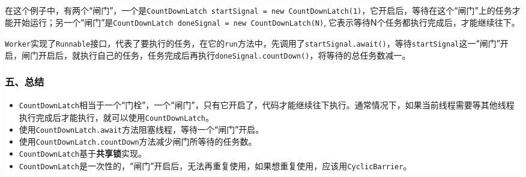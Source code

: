 ```java
```

在这个例子中，有两个“闸门”，一个是`CountDownLatch startSignal = new CountDownLatch(1)`，它开启后，等待在这个“闸门”上的任务才能开始运行；另一个“闸门”是`CountDownLatch doneSignal = new CountDownLatch(N)`, 它表示等待N个任务都执行完成后，才能继续往下。

`Worker`实现了`Runnable`接口，代表了要执行的任务，在它的`run`方法中，先调用了`startSignal.await()`，等待`startSignal`这一“闸门”开启，闸门开启后，就执行自己的任务，任务完成后再执行`doneSignal.countDown()`，将等待的总任务数减一。

### 五、总结

- `CountDownLatch`相当于一个“门栓”，一个“闸门”，只有它开启了，代码才能继续往下执行。通常情况下，如果当前线程需要等其他线程执行完成后才能执行，就可以使用`CountDownLatch`。
- 使用`CountDownLatch.await`方法阻塞线程，等待一个“闸门”开启。
- 使用`CountDownLatch.countDown`方法减少闸门所等待的任务数。
- `CountDownLatch`基于**共享锁**实现。
- `CountDownLatch`是一次性的，“闸门”开启后，无法再重复使用，如果想重复使用，应该用`CyclicBarrier`。